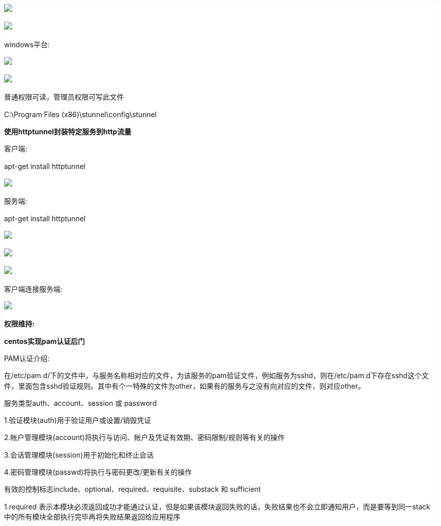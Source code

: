 ![](https://raw.githubusercontent.com/Scotoma8/CyberSecurity/master/Intranet_Penetration/media/90ec2ea55bd53c02c9b3e6260f1c1770.png)

![](https://raw.githubusercontent.com/Scotoma8/CyberSecurity/master/Intranet_Penetration/media/7986103afe10628beb1f6336f29740a5.png)

windows平台:

![](https://raw.githubusercontent.com/Scotoma8/CyberSecurity/master/Intranet_Penetration/media/a9dafe44e6c85015edc1d48b4b997ac8.png)

![](https://raw.githubusercontent.com/Scotoma8/CyberSecurity/master/Intranet_Penetration/media/0ed81ee4ea72088e6330272e6a123844.png)

普通权限可读，管理员权限可写此文件

C:\\Program Files (x86)\\stunnel\\config\\stunnel

**使用httptunnel封装特定服务到http流量**

客户端:

apt-get install httptunnel

![](https://raw.githubusercontent.com/Scotoma8/CyberSecurity/master/Intranet_Penetration/media/c724203a29b2c0fb3b7a72db25733d81.png)

服务端:

apt-get install httptunnel

![](https://raw.githubusercontent.com/Scotoma8/CyberSecurity/master/Intranet_Penetration/media/b78bbb1405c4ceaddf2068ed34c2a561.png)

![](https://raw.githubusercontent.com/Scotoma8/CyberSecurity/master/Intranet_Penetration/media/231cfc15dfbe38b805b4b54ea067295f.png)

![](https://raw.githubusercontent.com/Scotoma8/CyberSecurity/master/Intranet_Penetration/media/4d95586b41d839524e78816f268bb848.png)

客户端连接服务端:

![](https://raw.githubusercontent.com/Scotoma8/CyberSecurity/master/Intranet_Penetration/media/95f088031c829bff19c4b22bb4a91879.png)

**权限维持:**

**centos实现pam认证后门**

PAM认证介绍:

在/etc/pam.d/下的文件中，与服务名称相对应的文件，为该服务的pam验证文件，例如服务为sshd，则在/etc/pam.d下存在sshd这个文件，里面包含sshd验证规则。其中有个一特殊的文件为other，如果有的服务与之没有向对应的文件，则对应other。

服务类型auth、account、session 或 password

1.验证模块(auth)用于验证用户或设置/销毁凭证

2.帐户管理模块(account)将执行与访问、帐户及凭证有效期、密码限制/规则等有关的操作

3.会话管理模块(session)用于初始化和终止会话

4.密码管理模块(passwd)将执行与密码更改/更新有关的操作

有效的控制标志include、optional、required、requisite、substack 和 sufficient

1.required
表示本模块必须返回成功才能通过认证，但是如果该模块返回失败的话，失败结果也不会立即通知用户，而是要等到同一stack
中的所有模块全部执行完毕再将失败结果返回给应用程序
